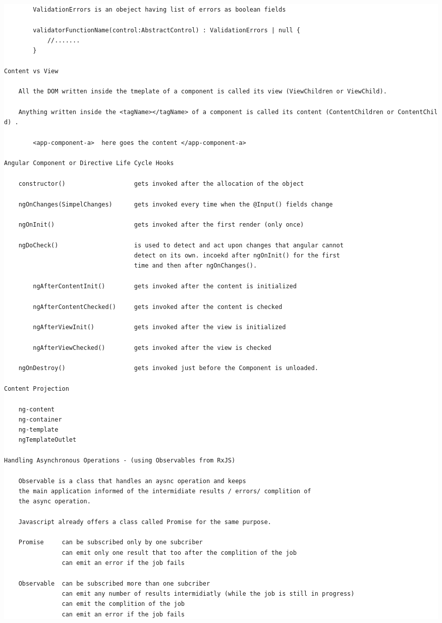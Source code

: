             ValidationErrors is an obeject having list of errors as boolean fields

            validatorFunctionName(control:AbstractControl) : ValidationErrors | null {
                //.......
            }

    Content vs View

        All the DOM written inside the tmeplate of a component is called its view (ViewChildren or ViewChild).

        Anything written inside the <tagName></tagName> of a component is called its content (ContentChildren or ContentChild) .

            <app-component-a>  here goes the content </app-component-a>
    
    Angular Component or Directive Life Cycle Hooks

        constructor()                   gets invoked after the allocation of the object

        ngOnChanges(SimpelChanges)      gets invoked every time when the @Input() fields change 
        
        ngOnInit()                      gets invoked after the first render (only once)
        
        ngDoCheck()                     is used to detect and act upon changes that angular cannot
                                        detect on its own. incoekd after ngOnInit() for the first
                                        time and then after ngOnChanges().
        
            ngAfterContentInit()        gets invoked after the content is initialized
        
            ngAfterContentChecked()     gets invoked after the content is checked
        
            ngAfterViewInit()           gets invoked after the view is initialized
        
            ngAfterViewChecked()        gets invoked after the view is checked
        
        ngOnDestroy()                   gets invoked just before the Component is unloaded.

    Content Projection

        ng-content
        ng-container
        ng-template
        ngTemplateOutlet

    Handling Asynchronous Operations - (using Observables from RxJS)

        Observable is a class that handles an aysnc operation and keeps
        the main application informed of the intermidiate results / errors/ complition of
        the async operation.

        Javascript already offers a class called Promise for the same purpose.

        Promise     can be subscribed only by one subcriber
                    can emit only one result that too after the complition of the job
                    can emit an error if the job fails

        Observable  can be subscribed more than one subcriber
                    can emit any number of results intermidiatly (while the job is still in progress)
                    can emit the complition of the job
                    can emit an error if the job fails
